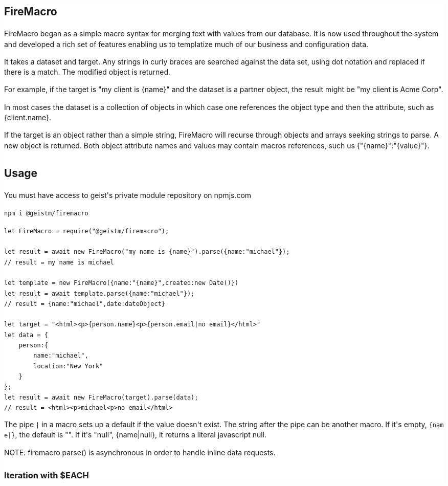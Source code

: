 ## FireMacro

FireMacro began as a simple macro syntax for merging text with values from our database.
It is now used throughout the system and developed a rich set of features enabling us to templatize much of
our business and configuration data.

It takes a dataset and  target. Any strings in curly braces are searched against the data set,
using dot notation and replaced if there is a match. The modified object is returned.

For example, if the target is "my client is {name}" and the dataset is a partner object, the result
might be "my client is Acme Corp".

In most cases the dataset is a collection of objects in which case one references the object type
and then the attribute, such as {client.name}.

If the target is an object rather than a simple string, FireMacro will recurse through objects and
arrays seeking strings to parse. A new object is returned. Both object attribute names
and values may contain macros references, such us {"{name}":"{value}"}.

## Usage

You must have access to geist's private module repository on npmjs.com
```
npm i @geistm/firemacro
```

```
let FireMacro = require("@geistm/firemacro");

let result = await new FireMacro("my name is {name}").parse({name:"michael"});
// result = my name is michael

let template = new FireMacro({name:"{name}",created:new Date()}) 
let result = await template.parse({name:"michael"});
// result = {name:"michael",date:dateObject}

let target = "<html><p>{person.name}<p>{person.email|no email}</html>"
let data = {
    person:{
        name:"michael",
        location:"New York"
    }
};
let result = await new FireMacro(target).parse(data);
// result = <html><p>michael<p>no email</html>
```

The pipe `|` in a macro sets up a default if the value doesn't exist. The
string after the pipe can be another macro. If it's empty, `{name|}`, the
default is "". If it's "null", {name|null}, it returns a literal javascript null.

NOTE: firemacro parse() is asynchronous in order to handle inline data requests.

### Iteration with $EACH
